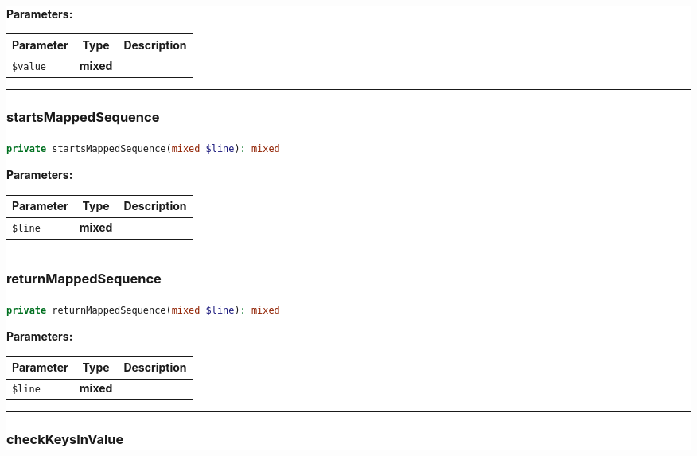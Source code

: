 


**Parameters:**

| Parameter | Type | Description |
|-----------|------|-------------|
| `$value` | **mixed** |  |




***

### startsMappedSequence



```php
private startsMappedSequence(mixed $line): mixed
```








**Parameters:**

| Parameter | Type | Description |
|-----------|------|-------------|
| `$line` | **mixed** |  |




***

### returnMappedSequence



```php
private returnMappedSequence(mixed $line): mixed
```








**Parameters:**

| Parameter | Type | Description |
|-----------|------|-------------|
| `$line` | **mixed** |  |




***

### checkKeysInValue
